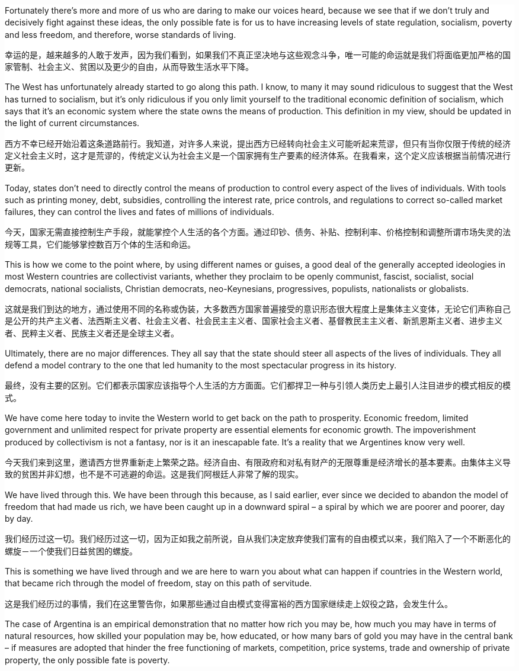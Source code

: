 Fortunately there’s more and more of us who are daring to make our voices heard, because we see that if we don’t truly and decisively fight against these ideas, the only possible fate is for us to have increasing levels of state regulation, socialism, poverty and less freedom, and therefore, worse standards of living.

幸运的是，越来越多的人敢于发声，因为我们看到，如果我们不真正坚决地与这些观念斗争，唯一可能的命运就是我们将面临更加严格的国家管制、社会主义、贫困以及更少的自由，从而导致生活水平下降。

The West has unfortunately already started to go along this path. I know, to many it may sound ridiculous to suggest that the West has turned to socialism, but it’s only ridiculous if you only limit yourself to the traditional economic definition of socialism, which says that it’s an economic system where the state owns the means of production. This definition in my view, should be updated in the light of current circumstances.

西方不幸已经开始沿着这条道路前行。我知道，对许多人来说，提出西方已经转向社会主义可能听起来荒谬，但只有当你仅限于传统的经济定义社会主义时，这才是荒谬的，传统定义认为社会主义是一个国家拥有生产要素的经济体系。在我看来，这个定义应该根据当前情况进行更新。

Today, states don’t need to directly control the means of production to control every aspect of the lives of individuals. With tools such as printing money, debt, subsidies, controlling the interest rate, price controls, and regulations to correct so-called market failures, they can control the lives and fates of millions of individuals.

今天，国家无需直接控制生产手段，就能掌控个人生活的各个方面。通过印钞、债务、补贴、控制利率、价格控制和调整所谓市场失灵的法规等工具，它们能够掌控数百万个体的生活和命运。

This is how we come to the point where, by using different names or guises, a good deal of the generally accepted ideologies in most Western countries are collectivist variants, whether they proclaim to be openly communist, fascist, socialist, social democrats, national socialists, Christian democrats, neo-Keynesians, progressives, populists, nationalists or globalists.

这就是我们到达的地方，通过使用不同的名称或伪装，大多数西方国家普遍接受的意识形态很大程度上是集体主义变体，无论它们声称自己是公开的共产主义者、法西斯主义者、社会主义者、社会民主主义者、国家社会主义者、基督教民主主义者、新凯恩斯主义者、进步主义者、民粹主义者、民族主义者还是全球主义者。

Ultimately, there are no major differences. They all say that the state should steer all aspects of the lives of individuals. They all defend a model contrary to the one that led humanity to the most spectacular progress in its history.

最终，没有主要的区别。它们都表示国家应该指导个人生活的方方面面。它们都捍卫一种与引领人类历史上最引人注目进步的模式相反的模式。

We have come here today to invite the Western world to get back on the path to prosperity. Economic freedom, limited government and unlimited respect for private property are essential elements for economic growth. The impoverishment produced by collectivism is not a fantasy, nor is it an inescapable fate. It’s a reality that we Argentines know very well.

今天我们来到这里，邀请西方世界重新走上繁荣之路。经济自由、有限政府和对私有财产的无限尊重是经济增长的基本要素。由集体主义导致的贫困并非幻想，也不是不可逃避的命运。这是我们阿根廷人非常了解的现实。

We have lived through this. We have been through this because, as I said earlier, ever since we decided to abandon the model of freedom that had made us rich, we have been caught up in a downward spiral – a spiral by which we are poorer and poorer, day by day.

我们经历过这一切。我们经历过这一切，因为正如我之前所说，自从我们决定放弃使我们富有的自由模式以来，我们陷入了一个不断恶化的螺旋－一个使我们日益贫困的螺旋。

This is something we have lived through and we are here to warn you about what can happen if countries in the Western world, that became rich through the model of freedom, stay on this path of servitude.

这是我们经历过的事情，我们在这里警告你，如果那些通过自由模式变得富裕的西方国家继续走上奴役之路，会发生什么。

The case of Argentina is an empirical demonstration that no matter how rich you may be, how much you may have in terms of natural resources, how skilled your population may be, how educated, or how many bars of gold you may have in the central bank – if measures are adopted that hinder the free functioning of markets, competition, price systems, trade and ownership of private property, the only possible fate is poverty.
